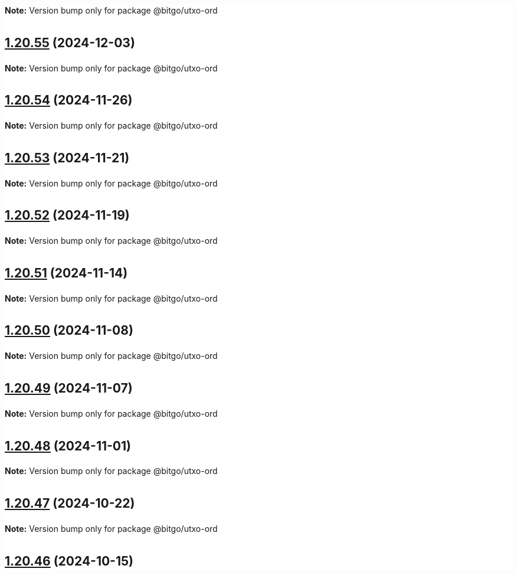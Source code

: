 **Note:** Version bump only for package @bitgo/utxo-ord

## [1.20.55](https://github.com/BitGo/BitGoJS/compare/@bitgo/utxo-ord@1.20.54...@bitgo/utxo-ord@1.20.55) (2024-12-03)

**Note:** Version bump only for package @bitgo/utxo-ord

## [1.20.54](https://github.com/BitGo/BitGoJS/compare/@bitgo/utxo-ord@1.20.53...@bitgo/utxo-ord@1.20.54) (2024-11-26)

**Note:** Version bump only for package @bitgo/utxo-ord

## [1.20.53](https://github.com/BitGo/BitGoJS/compare/@bitgo/utxo-ord@1.20.52...@bitgo/utxo-ord@1.20.53) (2024-11-21)

**Note:** Version bump only for package @bitgo/utxo-ord

## [1.20.52](https://github.com/BitGo/BitGoJS/compare/@bitgo/utxo-ord@1.20.50...@bitgo/utxo-ord@1.20.52) (2024-11-19)

**Note:** Version bump only for package @bitgo/utxo-ord

## [1.20.51](https://github.com/BitGo/BitGoJS/compare/@bitgo/utxo-ord@1.20.50...@bitgo/utxo-ord@1.20.51) (2024-11-14)

**Note:** Version bump only for package @bitgo/utxo-ord

## [1.20.50](https://github.com/BitGo/BitGoJS/compare/@bitgo/utxo-ord@1.20.49...@bitgo/utxo-ord@1.20.50) (2024-11-08)

**Note:** Version bump only for package @bitgo/utxo-ord

## [1.20.49](https://github.com/BitGo/BitGoJS/compare/@bitgo/utxo-ord@1.20.48...@bitgo/utxo-ord@1.20.49) (2024-11-07)

**Note:** Version bump only for package @bitgo/utxo-ord

## [1.20.48](https://github.com/BitGo/BitGoJS/compare/@bitgo/utxo-ord@1.20.47...@bitgo/utxo-ord@1.20.48) (2024-11-01)

**Note:** Version bump only for package @bitgo/utxo-ord

## [1.20.47](https://github.com/BitGo/BitGoJS/compare/@bitgo/utxo-ord@1.20.46...@bitgo/utxo-ord@1.20.47) (2024-10-22)

**Note:** Version bump only for package @bitgo/utxo-ord

## [1.20.46](https://github.com/BitGo/BitGoJS/compare/@bitgo/utxo-ord@1.20.45...@bitgo/utxo-ord@1.20.46) (2024-10-15)
